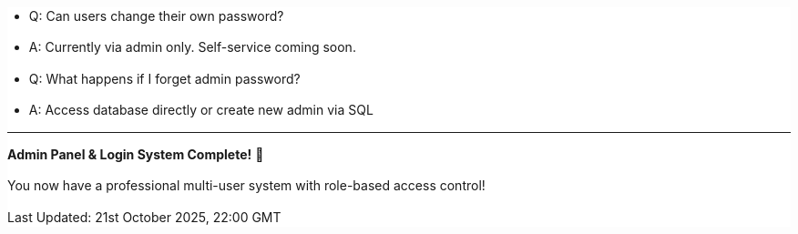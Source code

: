 - Q: Can users change their own password?
- A: Currently via admin only. Self-service coming soon.

- Q: What happens if I forget admin password?
- A: Access database directly or create new admin via SQL

---

**Admin Panel & Login System Complete!** 🔐

You now have a professional multi-user system with role-based access control!

Last Updated: 21st October 2025, 22:00 GMT

